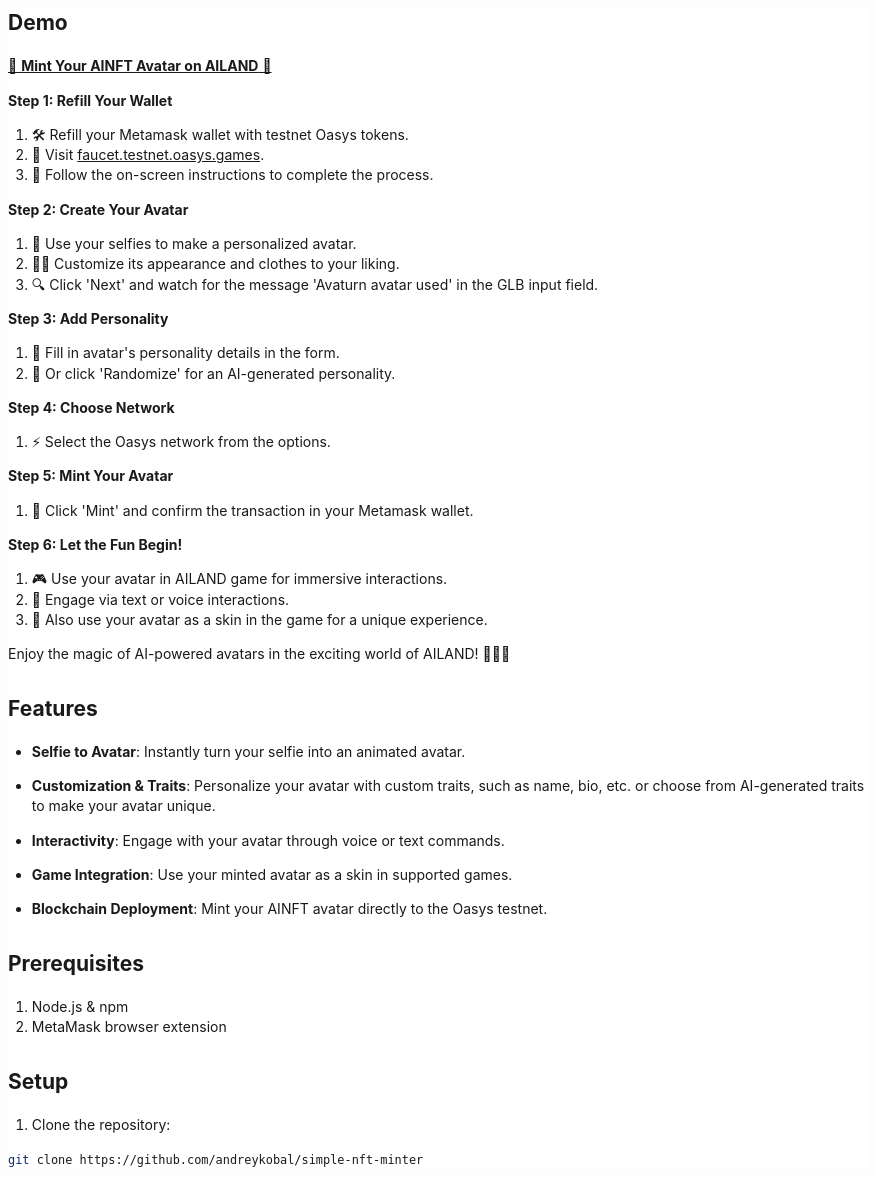 ## Demo

[🌟 **Mint Your AINFT Avatar on AILAND** 🌟](https://simple-nft-minter-xt5p.vercel.app/)

**Step 1: Refill Your Wallet**
1. 🛠️ Refill your Metamask wallet with testnet Oasys tokens.
2. 🔗 Visit [faucet.testnet.oasys.games](https://faucet.testnet.oasys.games/).
3. 📝 Follow the on-screen instructions to complete the process.

**Step 2: Create Your Avatar**
1. 📸 Use your selfies to make a personalized avatar.
2. 🧑‍🎨 Customize its appearance and clothes to your liking.
3. 🔍 Click 'Next' and watch for the message 'Avaturn avatar used' in the GLB input field.

**Step 3: Add Personality**
1. 🧠 Fill in avatar's personality details in the form.
2. 🎲 Or click 'Randomize' for an AI-generated personality.

**Step 4: Choose Network**
1. ⚡ Select the Oasys network from the options.

**Step 5: Mint Your Avatar**
1. 💎 Click 'Mint' and confirm the transaction in your Metamask wallet.

**Step 6: Let the Fun Begin!**
1. 🎮 Use your avatar in AILAND game for immersive interactions.
2. 💬 Engage via text or voice interactions.
3. 👾 Also use your avatar as a skin in the game for a unique experience.

Enjoy the magic of AI-powered avatars in the exciting world of AILAND! 🌈🎉🚀



## Features

- **Selfie to Avatar**: Instantly turn your selfie into an animated avatar.
  
- **Customization & Traits**: Personalize your avatar with custom traits, such as name, bio, etc. or choose from AI-generated traits to make your avatar unique.
  
- **Interactivity**: Engage with your avatar through voice or text commands.
  
- **Game Integration**: Use your minted avatar as a skin in supported games.
  
- **Blockchain Deployment**: Mint your AINFT avatar directly to the Oasys testnet.

## Prerequisites

1. Node.js & npm
2. MetaMask browser extension

## Setup

1. Clone the repository:

```bash
git clone https://github.com/andreykobal/simple-nft-minter
```
